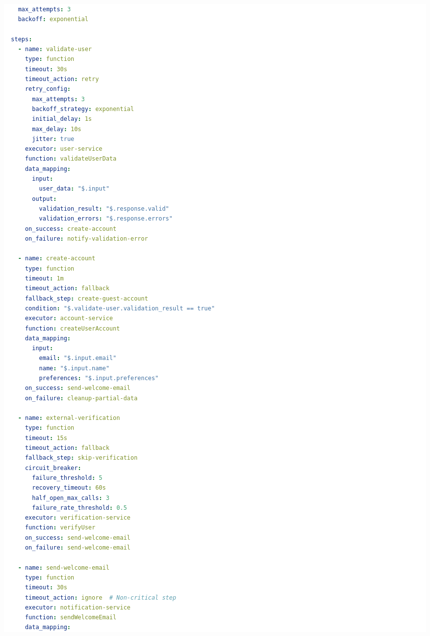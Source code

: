 ```yaml
    max_attempts: 3
    backoff: exponential
  
  steps:
    - name: validate-user
      type: function
      timeout: 30s
      timeout_action: retry
      retry_config:
        max_attempts: 3
        backoff_strategy: exponential
        initial_delay: 1s
        max_delay: 10s
        jitter: true
      executor: user-service
      function: validateUserData
      data_mapping:
        input:
          user_data: "$.input"
        output:
          validation_result: "$.response.valid"
          validation_errors: "$.response.errors"
      on_success: create-account
      on_failure: notify-validation-error
    
    - name: create-account
      type: function
      timeout: 1m
      timeout_action: fallback
      fallback_step: create-guest-account
      condition: "$.validate-user.validation_result == true"
      executor: account-service
      function: createUserAccount
      data_mapping:
        input:
          email: "$.input.email"
          name: "$.input.name"
          preferences: "$.input.preferences"
      on_success: send-welcome-email
      on_failure: cleanup-partial-data
    
    - name: external-verification
      type: function
      timeout: 15s
      timeout_action: fallback
      fallback_step: skip-verification
      circuit_breaker:
        failure_threshold: 5
        recovery_timeout: 60s
        half_open_max_calls: 3
        failure_rate_threshold: 0.5
      executor: verification-service
      function: verifyUser
      on_success: send-welcome-email
      on_failure: send-welcome-email
    
    - name: send-welcome-email
      type: function
      timeout: 30s
      timeout_action: ignore  # Non-critical step
      executor: notification-service
      function: sendWelcomeEmail
      data_mapping:
```